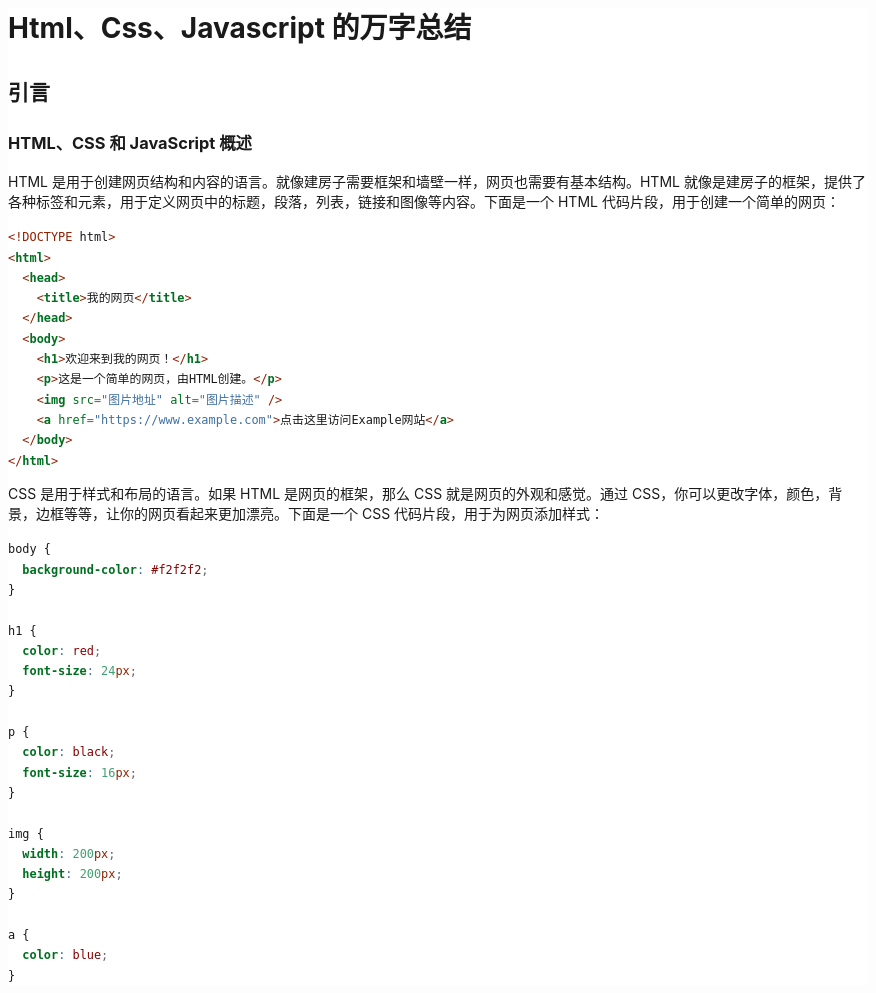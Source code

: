 # Html、Css、Javascript 的万字总结

## 引言

### HTML、CSS 和 JavaScript 概述

HTML 是用于创建网页结构和内容的语言。就像建房子需要框架和墙壁一样，网页也需要有基本结构。HTML 就像是建房子的框架，提供了各种标签和元素，用于定义网页中的标题，段落，列表，链接和图像等内容。下面是一个 HTML 代码片段，用于创建一个简单的网页：

```html
<!DOCTYPE html>
<html>
  <head>
    <title>我的网页</title>
  </head>
  <body>
    <h1>欢迎来到我的网页！</h1>
    <p>这是一个简单的网页，由HTML创建。</p>
    <img src="图片地址" alt="图片描述" />
    <a href="https://www.example.com">点击这里访问Example网站</a>
  </body>
</html>
```

CSS 是用于样式和布局的语言。如果 HTML 是网页的框架，那么 CSS 就是网页的外观和感觉。通过 CSS，你可以更改字体，颜色，背景，边框等等，让你的网页看起来更加漂亮。下面是一个 CSS 代码片段，用于为网页添加样式：

```css
body {
  background-color: #f2f2f2;
}

h1 {
  color: red;
  font-size: 24px;
}

p {
  color: black;
  font-size: 16px;
}

img {
  width: 200px;
  height: 200px;
}

a {
  color: blue;
}
```
